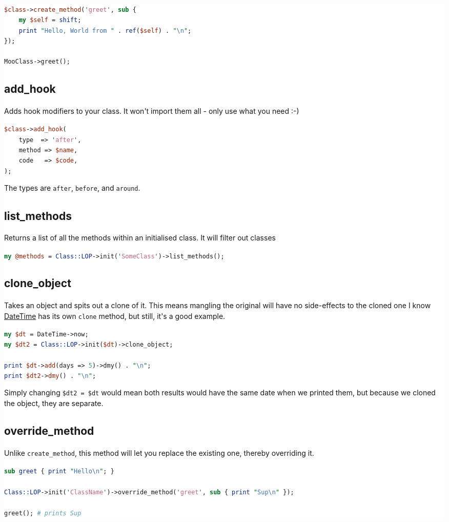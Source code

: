 ```perl
$class->create_method('greet', sub {
    my $self = shift;
    print "Hello, World from " . ref($self) . "\n";
});

MooClass->greet();
```

## add\_hook

Adds hook modifiers to your class. It won't import them all - only use what you need :-)

```perl
$class->add_hook(
    type  => 'after',
    method => $name,
    code   => $code,
);
```

The types are `after`, `before`, and `around`.

## list\_methods

Returns a list of all the methods within an initialised class. It will filter out classes

```perl
my @methods = Class::LOP->init('SomeClass')->list_methods();
```

## clone\_object

Takes an object and spits out a clone of it. This means mangling the original will have no side-effects to the cloned one
I know [DateTime](https://metacpan.org/pod/DateTime) has its own `clone` method, but still, it's a good example.

```perl
my $dt = DateTime->now;
my $dt2 = Class::LOP->init($dt)->clone_object;

print $dt->add(days => 5)->dmy() . "\n";
print $dt2->dmy() . "\n";
```

Simply changing `$dt2 = $dt` would mean both results would have the same date when we printed them, but because we cloned the object, they are separate.

## override\_method

Unlike `create_method`, this method will let you replace the existing one, thereby overriding it.

```perl
sub greet { print "Hello\n"; }

Class::LOP->init('ClassName')->override_method('greet', sub { print "Sup\n" });

greet(); # prints Sup
```
